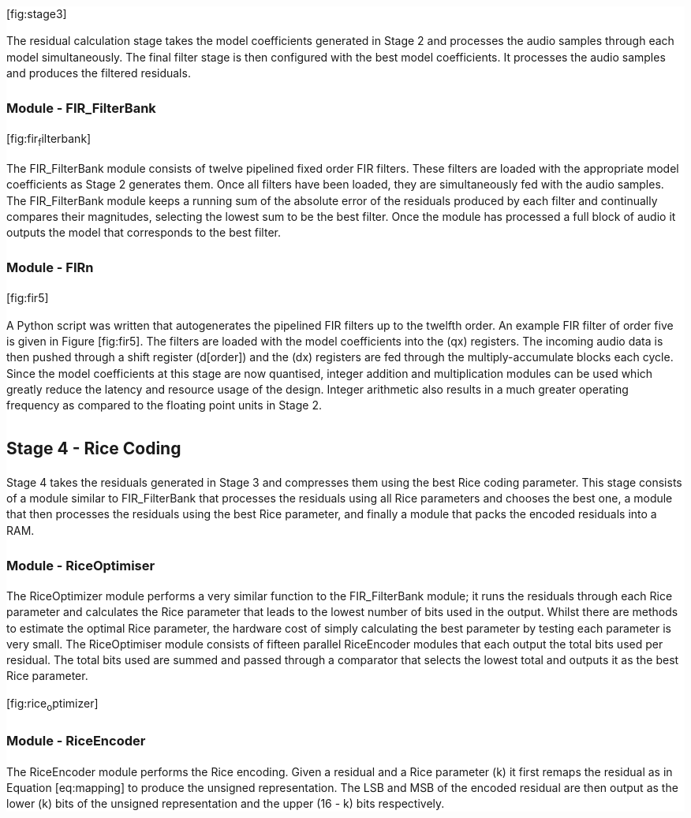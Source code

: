[fig:stage3]

The residual calculation stage takes the model coefficients generated in Stage 2 and processes the audio samples through each model simultaneously. The final filter stage is then configured with the best model coefficients. It processes the audio samples and produces the filtered residuals.

### Module - FIR\_FilterBank

[fig:fir<sub>f</sub>ilterbank]

The FIR\_FilterBank module consists of twelve pipelined fixed order FIR filters. These filters are loaded with the appropriate model coefficients as Stage 2 generates them. Once all filters have been loaded, they are simultaneously fed with the audio samples. The FIR\_FilterBank module keeps a running sum of the absolute error of the residuals produced by each filter and continually compares their magnitudes, selecting the lowest sum to be the best filter. Once the module has processed a full block of audio it outputs the model that corresponds to the best filter.

### Module - FIRn

[fig:fir5]

A Python script was written that autogenerates the pipelined FIR filters up to the twelfth order. An example FIR filter of order five is given in Figure [fig:fir5]. The filters are loaded with the model coefficients into the \(qx\) registers. The incoming audio data is then pushed through a shift register \(d[order]\) and the \(dx\) registers are fed through the multiply-accumulate blocks each cycle. Since the model coefficients at this stage are now quantised, integer addition and multiplication modules can be used which greatly reduce the latency and resource usage of the design. Integer arithmetic also results in a much greater operating frequency as compared to the floating point units in Stage 2.

Stage 4 - Rice Coding
---------------------

Stage 4 takes the residuals generated in Stage 3 and compresses them using the best Rice coding parameter. This stage consists of a module similar to FIR\_FilterBank that processes the residuals using all Rice parameters and chooses the best one, a module that then processes the residuals using the best Rice parameter, and finally a module that packs the encoded residuals into a RAM.

### Module - RiceOptimiser

The RiceOptimizer module performs a very similar function to the FIR\_FilterBank module; it runs the residuals through each Rice parameter and calculates the Rice parameter that leads to the lowest number of bits used in the output. Whilst there are methods to estimate the optimal Rice parameter, the hardware cost of simply calculating the best parameter by testing each parameter is very small. The RiceOptimiser module consists of fifteen parallel RiceEncoder modules that each output the total bits used per residual. The total bits used are summed and passed through a comparator that selects the lowest total and outputs it as the best Rice parameter.

[fig:rice<sub>o</sub>ptimizer]

### Module - RiceEncoder

The RiceEncoder module performs the Rice encoding. Given a residual and a Rice parameter \(k\) it first remaps the residual as in Equation [eq:mapping] to produce the unsigned representation. The LSB and MSB of the encoded residual are then output as the lower \(k\) bits of the unsigned representation and the upper \(16 - k\) bits respectively.
